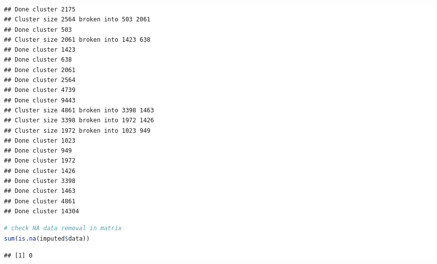     ## Done cluster 2175 
    ## Cluster size 2564 broken into 503 2061 
    ## Done cluster 503 
    ## Cluster size 2061 broken into 1423 638 
    ## Done cluster 1423 
    ## Done cluster 638 
    ## Done cluster 2061 
    ## Done cluster 2564 
    ## Done cluster 4739 
    ## Done cluster 9443 
    ## Cluster size 4861 broken into 3398 1463 
    ## Cluster size 3398 broken into 1972 1426 
    ## Cluster size 1972 broken into 1023 949 
    ## Done cluster 1023 
    ## Done cluster 949 
    ## Done cluster 1972 
    ## Done cluster 1426 
    ## Done cluster 3398 
    ## Done cluster 1463 
    ## Done cluster 4861 
    ## Done cluster 14304

``` r
# check NA data removal in matrix
sum(is.na(imputed$data))
```

    ## [1] 0
